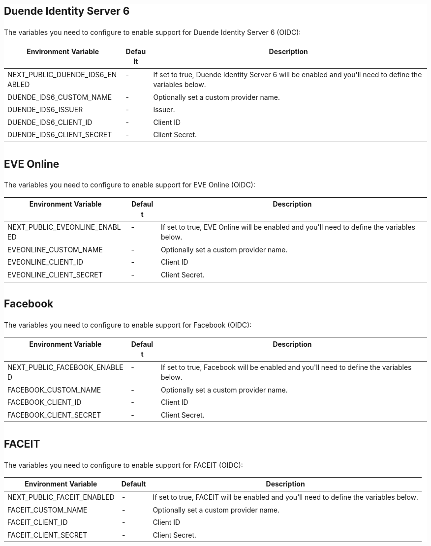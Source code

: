 ## Duende Identity Server 6

The variables you need to configure to enable support for Duende Identity Server 6 (OIDC):

| Environment Variable            | Default | Description                                                                                             |
| ------------------------------- | ------- | ------------------------------------------------------------------------------------------------------- |
| NEXT_PUBLIC_DUENDE_IDS6_ENABLED | -       | If set to true, Duende Identity Server 6 will be enabled and you'll need to define the variables below. |
| DUENDE_IDS6_CUSTOM_NAME         | -       | Optionally set a custom provider name.                                                                  |
| DUENDE_IDS6_ISSUER              | -       | Issuer.                                                                                                 |
| DUENDE_IDS6_CLIENT_ID           | -       | Client ID                                                                                               |
| DUENDE_IDS6_CLIENT_SECRET       | -       | Client Secret.                                                                                          |

## EVE Online

The variables you need to configure to enable support for EVE Online (OIDC):

| Environment Variable          | Default | Description                                                                               |
| ----------------------------- | ------- | ----------------------------------------------------------------------------------------- |
| NEXT_PUBLIC_EVEONLINE_ENABLED | -       | If set to true, EVE Online will be enabled and you'll need to define the variables below. |
| EVEONLINE_CUSTOM_NAME         | -       | Optionally set a custom provider name.                                                    |
| EVEONLINE_CLIENT_ID           | -       | Client ID                                                                                 |
| EVEONLINE_CLIENT_SECRET       | -       | Client Secret.                                                                            |

## Facebook

The variables you need to configure to enable support for Facebook (OIDC):

| Environment Variable         | Default | Description                                                                             |
| ---------------------------- | ------- | --------------------------------------------------------------------------------------- |
| NEXT_PUBLIC_FACEBOOK_ENABLED | -       | If set to true, Facebook will be enabled and you'll need to define the variables below. |
| FACEBOOK_CUSTOM_NAME         | -       | Optionally set a custom provider name.                                                  |
| FACEBOOK_CLIENT_ID           | -       | Client ID                                                                               |
| FACEBOOK_CLIENT_SECRET       | -       | Client Secret.                                                                          |

## FACEIT

The variables you need to configure to enable support for FACEIT (OIDC):

| Environment Variable       | Default | Description                                                                           |
| -------------------------- | ------- | ------------------------------------------------------------------------------------- |
| NEXT_PUBLIC_FACEIT_ENABLED | -       | If set to true, FACEIT will be enabled and you'll need to define the variables below. |
| FACEIT_CUSTOM_NAME         | -       | Optionally set a custom provider name.                                                |
| FACEIT_CLIENT_ID           | -       | Client ID                                                                             |
| FACEIT_CLIENT_SECRET       | -       | Client Secret.                                                                        |
